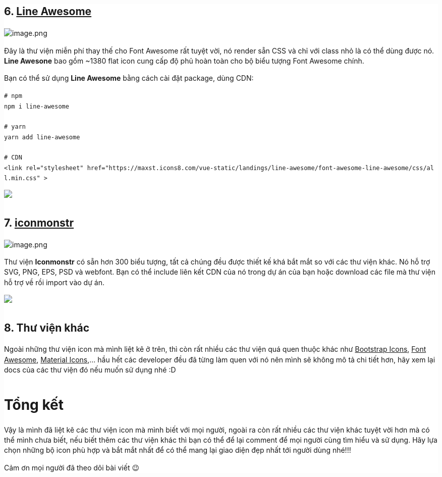 ## 6. [Line Awesome](https://icons8.com/line-awesome)
![image.png](https://images.viblo.asia/58eb1c1c-0523-4642-83a1-c0ec61b993e8.png)

Đây là thư viện miễn phí thay thế cho Font Awesome rất tuyệt vời, nó render sẵn CSS và chỉ với class nhỏ là có thể dùng được nó. **Line Awesone** bao gồm ~1380 flat icon cung cấp độ phủ hoàn toàn cho bộ biểu tượng Font Awesome chính.

Bạn có thể sử dụng **Line Awesome** bằng cách cài đặt package, dùng CDN:

```
# npm
npm i line-awesome

# yarn
yarn add line-awesome

# CDN
<link rel="stylesheet" href="https://maxst.icons8.com/vue-static/landings/line-awesome/font-awesome-line-awesome/css/all.min.css" >
```

![](https://images.viblo.asia/9d93a2de-4808-4f5d-ab5b-b11c157e569d.png)


## 7. [iconmonstr](https://iconmonstr.com/iconicfont/)
![image.png](https://images.viblo.asia/b6f8778e-f332-4aa3-aaac-ae24214e0381.png)

Thư viện **Iconmonstr**  có sẵn hơn 300 biểu tượng, tất cả chúng đều được thiết kế khá bắt mắt so với các thư viện khác. Nó hỗ trợ SVG, PNG, EPS, PSD và webfont. Bạn có thể include liên kết CDN của nó trong dự án của bạn hoặc download các file mà thư viện hỗ trợ về rồi import vào dự án.

![](https://images.viblo.asia/9d1d38fd-9c0b-4214-925f-85ecb0fa72c8.png)

## 8. Thư viện khác
Ngoài những thư viện icon mà mình liệt kê ở trên, thì còn rất nhiều các thư viện quá quen thuộc khác như  [Bootstrap Icons](https://icons.getbootstrap.com/), [Font Awesome](https://fontawesome.com/v5.15/icons?d=gallery&p=2), [Material Icons](https://fonts.google.com/icons),... hầu hết các developer đều đã từng làm quen với nó nên mình sẽ không mô tả chi tiết hơn, hãy xem lại docs của các thư viện đó nếu muốn sử dụng nhé :D

# Tổng kết

Vậy là mình đã liệt kê các thư viện icon mà mình biết với mọi người, ngoài ra còn rất nhiều các thư viện khác tuyệt vời hơn mà có thể mình chưa biết, nếu biết thêm các thư viện khác thì bạn có thể để lại comment để mọi người cùng tìm hiểu và sử dụng. Hãy lựa chọn những bộ icon phù hợp và bắt mắt nhất để có thể mang lại giao diện đẹp nhất tới người dùng nhé!!!

Cảm ơn mọi người đã theo dõi bài viết :wink: